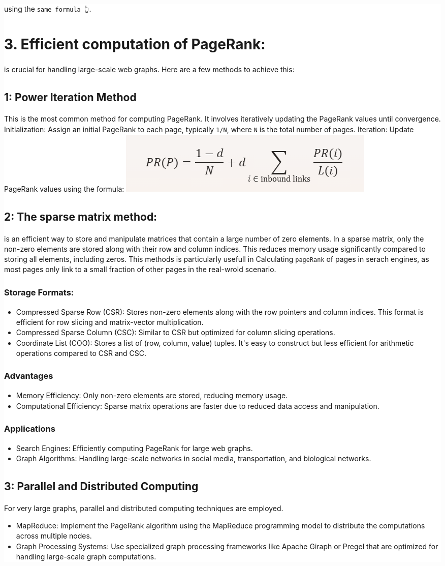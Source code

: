 using the `same formula 👆`.

# 3. Efficient computation of PageRank: 
is crucial for handling large-scale web graphs. Here are a few methods to achieve this: 

## 1: Power Iteration Method
This is the most common method for computing PageRank. It involves iteratively updating the PageRank values until convergence. 
Initialization: Assign an initial PageRank to each page, typically `1/N`, where `N` is the total number of pages.
Iteration: Update PageRank values using the formula:
![page rank formula](image-8.png)

## 2: The sparse matrix method: 
is an efficient way to store and manipulate matrices that contain a large number of zero elements. In a sparse matrix, only the 
non-zero elements are stored along with their row and column indices. This reduces memory usage significantly compared to storing 
all elements, including zeros. This methods is particularly usefull in Calculating `pageRank` of pages in serach engines, as  
most pages only link to a small fraction of other pages in the real-wrold scenario.

### Storage Formats:
- Compressed Sparse Row (CSR): Stores non-zero elements along with the row pointers and column indices. This format is efficient for row slicing and matrix-vector multiplication.
- Compressed Sparse Column (CSC): Similar to CSR but optimized for column slicing operations.
- Coordinate List (COO): Stores a list of (row, column, value) tuples. It's easy to construct but less efficient for arithmetic operations compared to CSR and CSC.

### Advantages
- Memory Efficiency: Only non-zero elements are stored, reducing memory usage.
- Computational Efficiency: Sparse matrix operations are faster due to reduced data access and manipulation.

### Applications
- Search Engines: Efficiently computing PageRank for large web graphs.
- Graph Algorithms: Handling large-scale networks in social media, transportation, and biological networks.

## 3: Parallel and Distributed Computing
For very large graphs, parallel and distributed computing techniques are employed.
- MapReduce: Implement the PageRank algorithm using the MapReduce programming model to distribute the computations across multiple nodes.
- Graph Processing Systems: Use specialized graph processing frameworks like Apache Giraph or Pregel that are optimized for handling large-scale graph computations.
